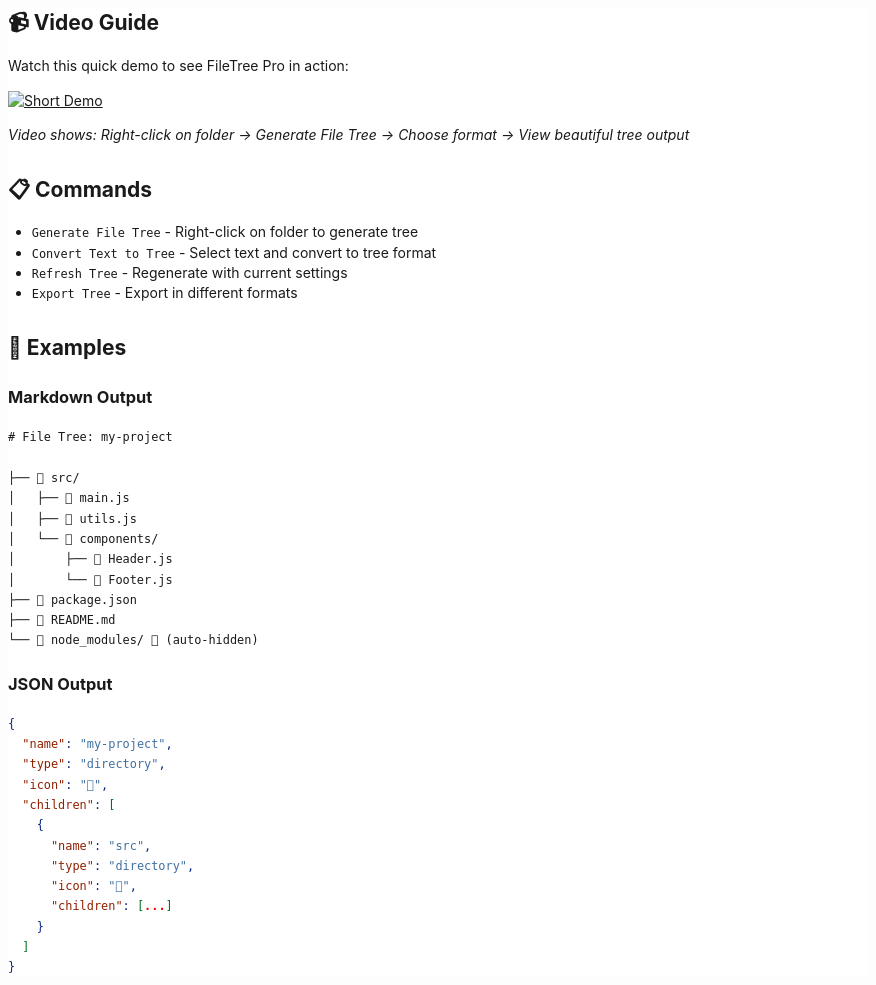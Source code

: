 ## 📹 Video Guide

Watch this quick demo to see FileTree Pro in action:

[![Short Demo](https://img.youtube.com/vi/EvgOWywtJjU/hqdefault.jpg)](https://youtu.be/EvgOWywtJjU)

_Video shows: Right-click on folder → Generate File Tree → Choose format → View beautiful tree output_

## 📋 Commands

- `Generate File Tree` - Right-click on folder to generate tree
- `Convert Text to Tree` - Select text and convert to tree format
- `Refresh Tree` - Regenerate with current settings
- `Export Tree` - Export in different formats

## 🎨 Examples

### Markdown Output

```
# File Tree: my-project

├── 📁 src/
│   ├── 📄 main.js
│   ├── 📄 utils.js
│   └── 📁 components/
│       ├── 📄 Header.js
│       └── 📄 Footer.js
├── 📄 package.json
├── 📄 README.md
└── 📁 node_modules/ 🚫 (auto-hidden)
```

### JSON Output

```json
{
  "name": "my-project",
  "type": "directory",
  "icon": "📁",
  "children": [
    {
      "name": "src",
      "type": "directory",
      "icon": "📁",
      "children": [...]
    }
  ]
}
```
